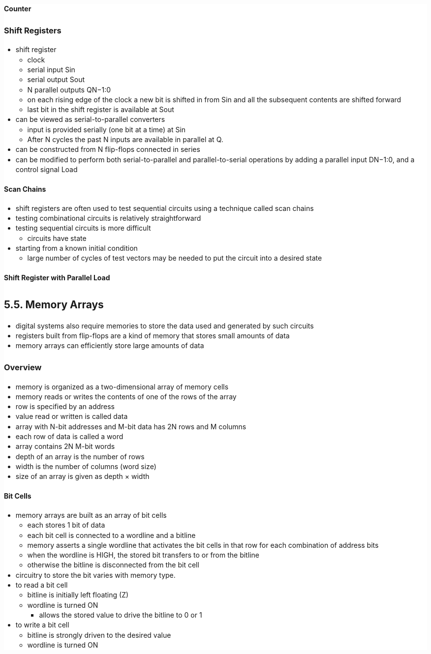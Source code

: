 #### Counter

### Shift Registers
- shift register
    - clock
    - serial input Sin
    - serial output Sout
    - N parallel outputs QN−1:0
    - on each rising edge of the clock a new bit is shifted in from Sin and all the subsequent contents are shifted forward
    - last bit in the shift register is available at Sout
- can be viewed as serial-to-parallel converters
    - input is provided serially (one bit at a time) at Sin
    - After N cycles the past N inputs are available in parallel at Q.
- can be constructed from N flip-flops connected in series
- can be modified to perform both serial-to-parallel and parallel-to-serial operations by adding a parallel input
  DN−1:0, and a control signal Load

#### Scan Chains
- shift registers are often used to test sequential circuits using a technique called scan chains
- testing combinational circuits is relatively straightforward
- testing sequential circuits is more difficult
    - circuits have state
- starting from a known initial condition
    - large number of cycles of test vectors may be needed to put the circuit into a desired state

#### Shift Register with Parallel Load

## 5.5. Memory Arrays
- digital systems also require memories to store the data used and generated by such circuits
- registers built from flip-flops are a kind of memory that stores small amounts of data
- memory arrays can efficiently store large amounts of data

### Overview
- memory is organized as a two-dimensional array of memory cells
- memory reads or writes the contents of one of the rows of the array
- row is specified by an address
- value read or written is called data
- array with N-bit addresses and M-bit data has 2N rows and M columns
- each row of data is called a word
- array contains 2N M-bit words
- depth of an array is the number of rows
- width is the number of columns (word size)
- size of an array is given as depth × width

#### Bit Cells
 - memory arrays are built as an array of bit cells
    - each stores 1 bit of data
    - each bit cell is connected to a wordline and a bitline
    - memory asserts a single wordline that activates the bit cells in that row for each combination of address bits
    - when the wordline is HIGH, the stored bit transfers to or from the bitline
    - otherwise the bitline is disconnected from the bit cell
- circuitry to store the bit varies with memory type.
- to read a bit cell
    - bitline is initially left floating (Z)
    - wordline is turned ON
        - allows the stored value to drive the bitline to 0 or 1
- to write a bit cell
    - bitline is strongly driven to the desired value
    - wordline is turned ON